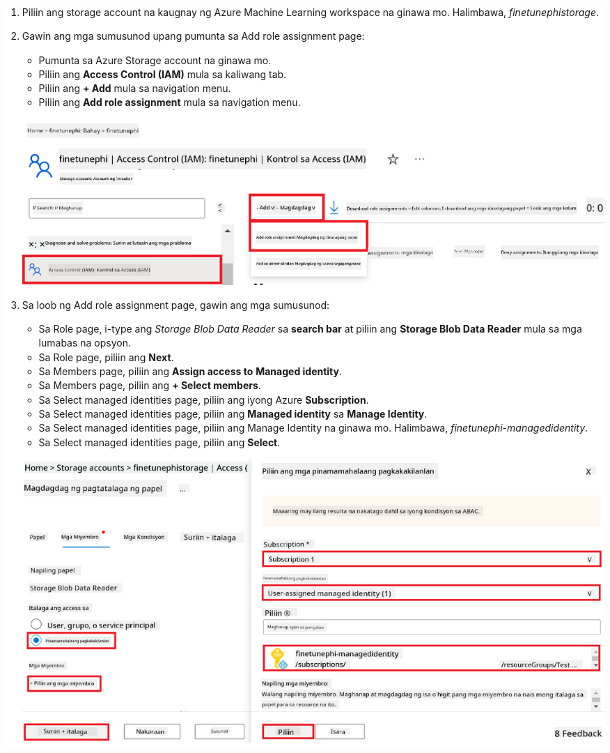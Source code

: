 1. Piliin ang storage account na kaugnay ng Azure Machine Learning workspace na ginawa mo. Halimbawa, *finetunephistorage*.

1. Gawin ang mga sumusunod upang pumunta sa Add role assignment page:

    - Pumunta sa Azure Storage account na ginawa mo.
    - Piliin ang **Access Control (IAM)** mula sa kaliwang tab.
    - Piliin ang **+ Add** mula sa navigation menu.
    - Piliin ang **Add role assignment** mula sa navigation menu.

    ![Add role.](../../../../../../translated_images/01-09-add-role.d2db22fec1b187f0ae84790d65dc5726a9b57c496d916b8700d41e0b3b468451.tl.png)

1. Sa loob ng Add role assignment page, gawin ang mga sumusunod:

    - Sa Role page, i-type ang *Storage Blob Data Reader* sa **search bar** at piliin ang **Storage Blob Data Reader** mula sa mga lumabas na opsyon.
    - Sa Role page, piliin ang **Next**.
    - Sa Members page, piliin ang **Assign access to** **Managed identity**.
    - Sa Members page, piliin ang **+ Select members**.
    - Sa Select managed identities page, piliin ang iyong Azure **Subscription**.
    - Sa Select managed identities page, piliin ang **Managed identity** sa **Manage Identity**.
    - Sa Select managed identities page, piliin ang Manage Identity na ginawa mo. Halimbawa, *finetunephi-managedidentity*.
    - Sa Select managed identities page, piliin ang **Select**.

    ![Select managed identity.](../../../../../../translated_images/01-10-select-managed-identity.5ce5ba181f72a4df788963e1dc0a68c39ee297363aabe979b487c60b3037662f.tl.png)
